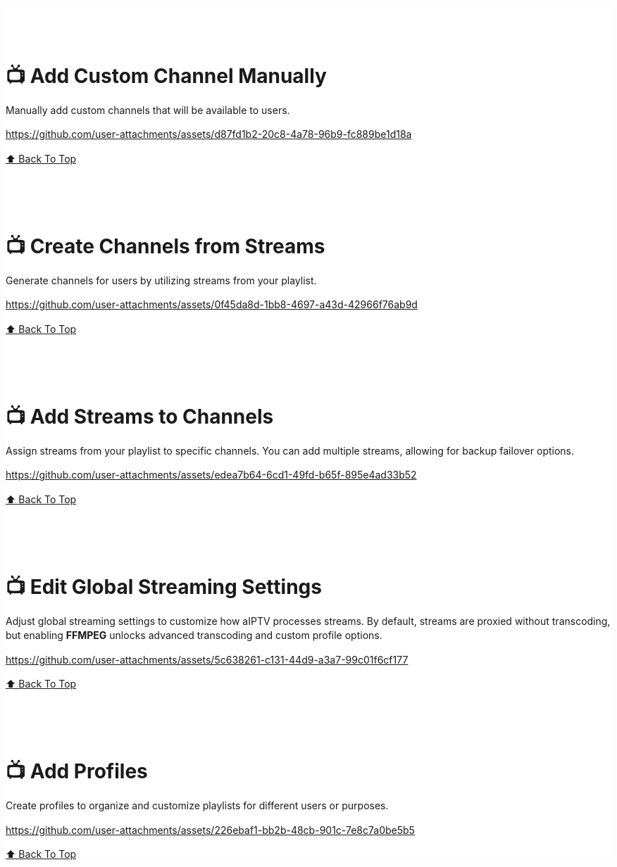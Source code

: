 <br>
<br>  

# 📺 Add Custom Channel Manually  
Manually add custom channels that will be available to users.  

https://github.com/user-attachments/assets/d87fd1b2-20c8-4a78-96b9-fc889be1d18a  

[⬆️ Back To Top](#-table-of-contents)  
  
<br>
<br>  

# 📺 Create Channels from Streams  
Generate channels for users by utilizing streams from your playlist.  

https://github.com/user-attachments/assets/0f45da8d-1bb8-4697-a43d-42966f76ab9d

[⬆️ Back To Top](#-table-of-contents)  
  
<br>
<br>  

# 📺 Add Streams to Channels  
Assign streams from your playlist to specific channels. You can add multiple streams, allowing for backup failover options.  

https://github.com/user-attachments/assets/edea7b64-6cd1-49fd-b65f-895e4ad33b52  

[⬆️ Back To Top](#-table-of-contents)  
  
<br>
<br>  

# 📺 Edit Global Streaming Settings  
Adjust global streaming settings to customize how aIPTV processes streams. By default, streams are proxied without transcoding, but enabling **FFMPEG** unlocks advanced transcoding and custom profile options.  

https://github.com/user-attachments/assets/5c638261-c131-44d9-a3a7-99c01f6cf177  

[⬆️ Back To Top](#-table-of-contents)  
  
<br>
<br>  

# 📺 Add Profiles  
Create profiles to organize and customize playlists for different users or purposes.  

https://github.com/user-attachments/assets/226ebaf1-bb2b-48cb-901c-7e8c7a0be5b5  

[⬆️ Back To Top](#-table-of-contents)  
  